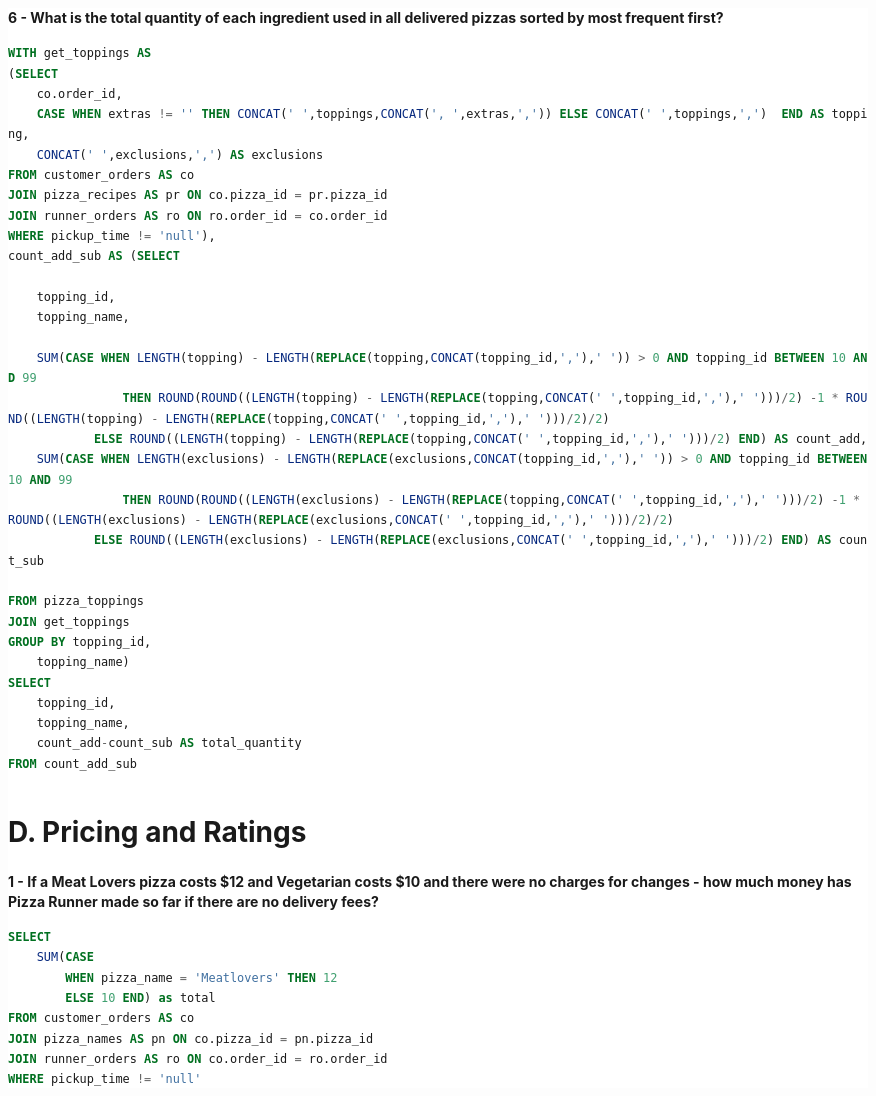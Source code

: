 **6 - What is the total quantity of each ingredient used in all delivered pizzas sorted by most frequent first?**

```sql
WITH get_toppings AS
(SELECT
	co.order_id,
	CASE WHEN extras != '' THEN CONCAT(' ',toppings,CONCAT(', ',extras,',')) ELSE CONCAT(' ',toppings,',')  END AS topping,
    CONCAT(' ',exclusions,',') AS exclusions
FROM customer_orders AS co
JOIN pizza_recipes AS pr ON co.pizza_id = pr.pizza_id
JOIN runner_orders AS ro ON ro.order_id = co.order_id
WHERE pickup_time != 'null'),
count_add_sub AS (SELECT

	topping_id,
    topping_name,

	SUM(CASE WHEN LENGTH(topping) - LENGTH(REPLACE(topping,CONCAT(topping_id,','),' ')) > 0 AND topping_id BETWEEN 10 AND 99
				THEN ROUND(ROUND((LENGTH(topping) - LENGTH(REPLACE(topping,CONCAT(' ',topping_id,','),' ')))/2) -1 * ROUND((LENGTH(topping) - LENGTH(REPLACE(topping,CONCAT(' ',topping_id,','),' ')))/2)/2)
			ELSE ROUND((LENGTH(topping) - LENGTH(REPLACE(topping,CONCAT(' ',topping_id,','),' ')))/2) END) AS count_add,
	SUM(CASE WHEN LENGTH(exclusions) - LENGTH(REPLACE(exclusions,CONCAT(topping_id,','),' ')) > 0 AND topping_id BETWEEN 10 AND 99
				THEN ROUND(ROUND((LENGTH(exclusions) - LENGTH(REPLACE(topping,CONCAT(' ',topping_id,','),' ')))/2) -1 * ROUND((LENGTH(exclusions) - LENGTH(REPLACE(exclusions,CONCAT(' ',topping_id,','),' ')))/2)/2)
			ELSE ROUND((LENGTH(exclusions) - LENGTH(REPLACE(exclusions,CONCAT(' ',topping_id,','),' ')))/2) END) AS count_sub

FROM pizza_toppings
JOIN get_toppings
GROUP BY topping_id,
    topping_name)
SELECT
	topping_id,
    topping_name,
    count_add-count_sub AS total_quantity
FROM count_add_sub

```

# **D. Pricing and Ratings**

**1 - If a Meat Lovers pizza costs $12 and Vegetarian costs $10 and there were no charges for changes - how much money has Pizza Runner made so far if there are no delivery fees?**

```sql
SELECT
	SUM(CASE
		WHEN pizza_name = 'Meatlovers' THEN 12
        ELSE 10 END) as total
FROM customer_orders AS co
JOIN pizza_names AS pn ON co.pizza_id = pn.pizza_id
JOIN runner_orders AS ro ON co.order_id = ro.order_id
WHERE pickup_time != 'null'
```
